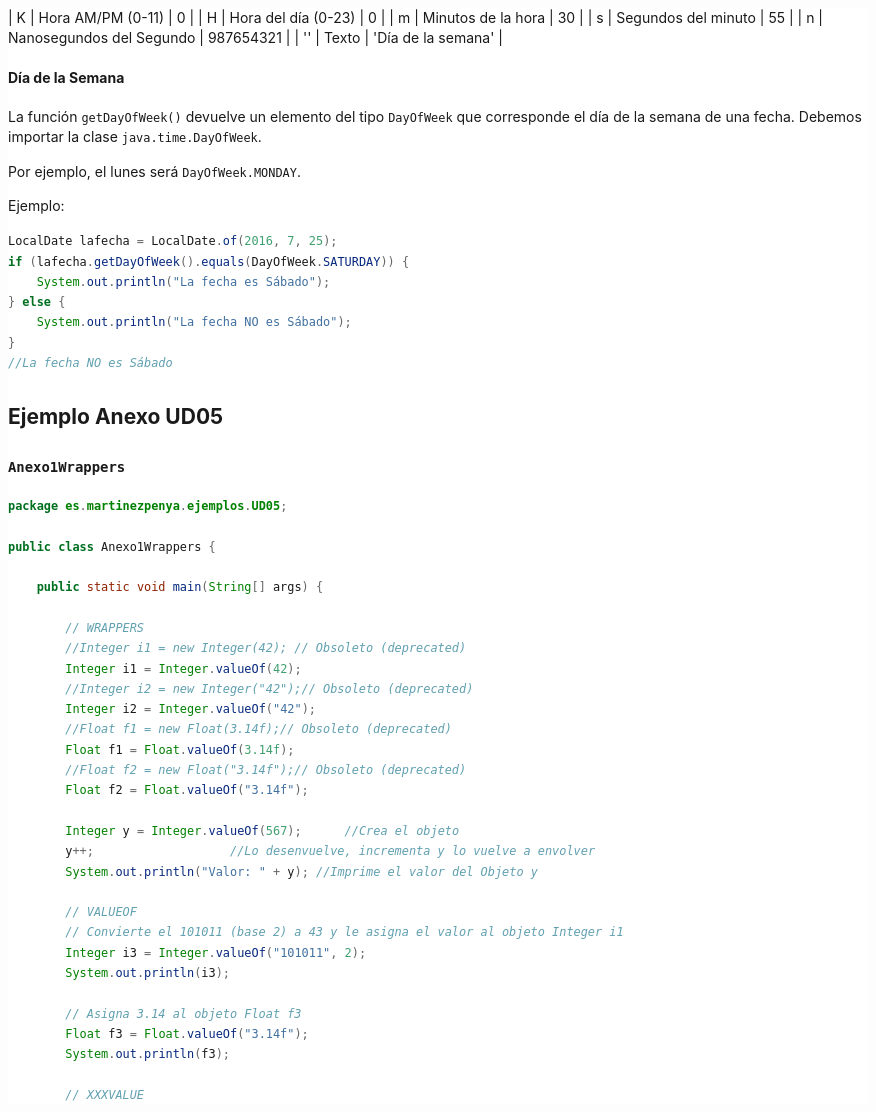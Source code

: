 | K       | Hora AM/PM (0-11)        | 0                   |
| H       | Hora del día (0-23)      | 0                   |
| m       | Minutos de la hora       | 30                  |
| s       | Segundos del minuto      | 55                  |
| n       | Nanosegundos del Segundo | 987654321           |
| ''      | Texto                    | 'Día de la semana'  |

#### Día de la Semana

La función `getDayOfWeek()` devuelve un elemento del tipo `DayOfWeek` que corresponde el día de la semana de una fecha. Debemos importar la clase `java.time.DayOfWeek`.

Por ejemplo, el lunes será `DayOfWeek.MONDAY`.

Ejemplo:

```java
LocalDate lafecha = LocalDate.of(2016, 7, 25);
if (lafecha.getDayOfWeek().equals(DayOfWeek.SATURDAY)) {
    System.out.println("La fecha es Sábado");
} else {
    System.out.println("La fecha NO es Sábado");
}
//La fecha NO es Sábado
```

## Ejemplo Anexo UD05

### `Anexo1Wrappers`

```java
package es.martinezpenya.ejemplos.UD05;

public class Anexo1Wrappers {

    public static void main(String[] args) {

        // WRAPPERS
        //Integer i1 = new Integer(42); // Obsoleto (deprecated)
        Integer i1 = Integer.valueOf(42);
        //Integer i2 = new Integer("42");// Obsoleto (deprecated)
        Integer i2 = Integer.valueOf("42");
        //Float f1 = new Float(3.14f);// Obsoleto (deprecated)
        Float f1 = Float.valueOf(3.14f);
        //Float f2 = new Float("3.14f");// Obsoleto (deprecated)
        Float f2 = Float.valueOf("3.14f");

        Integer y = Integer.valueOf(567);	   //Crea el objeto
        y++;				   //Lo desenvuelve, incrementa y lo vuelve a envolver 
        System.out.println("Valor: " + y); //Imprime el valor del Objeto y     

        // VALUEOF
        // Convierte el 101011 (base 2) a 43 y le asigna el valor al objeto Integer i1 
        Integer i3 = Integer.valueOf("101011", 2);
        System.out.println(i3);

        // Asigna 3.14 al objeto Float f3 
        Float f3 = Float.valueOf("3.14f");
        System.out.println(f3);

        // XXXVALUE
```